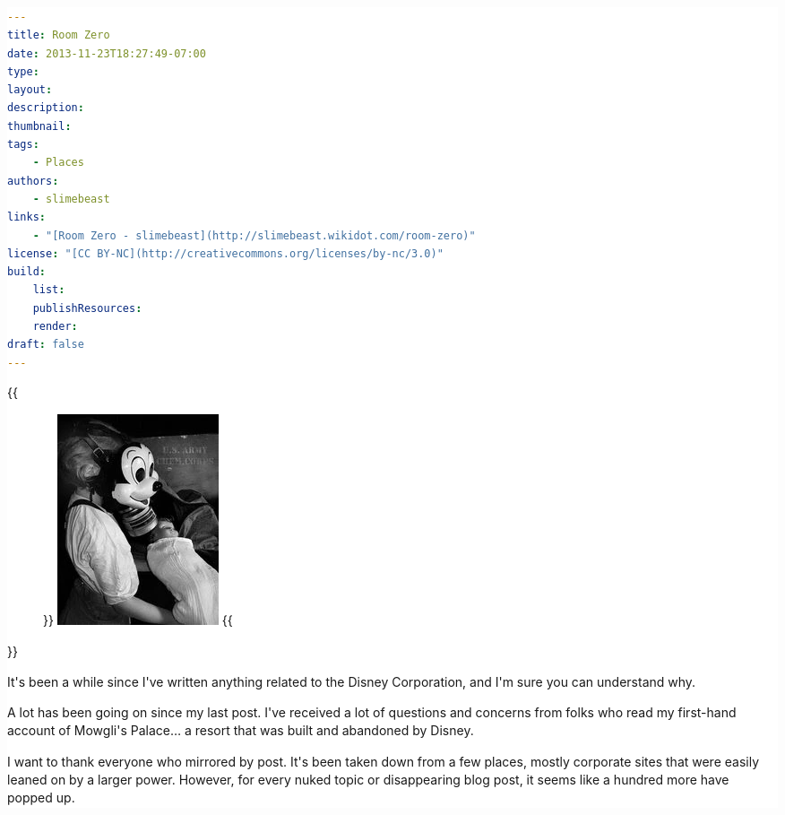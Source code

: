 ```yaml
---
title: Room Zero
date: 2013-11-23T18:27:49-07:00
type:
layout:
description:
thumbnail:
tags:
    - Places
authors:
    - slimebeast
links:
    - "[Room Zero - slimebeast](http://slimebeast.wikidot.com/room-zero)"
license: "[CC BY-NC](http://creativecommons.org/licenses/by-nc/3.0)"
build:
    list:
    publishResources:
    render:
draft: false
---
```


<section>

{{<figure
div="float-right" >}}
![Disney gas mask](Mickey-mouse-gas-mask2.jpg)
{{</figure>}}


It's been a while since I've written anything related to the Disney Corporation, and I'm sure you can understand why.

A lot has been going on since my last post. I've received a lot of questions and concerns from folks who read my first-hand account of Mowgli's Palace… a resort that was built and abandoned by Disney.

I want to thank everyone who mirrored by post. It's been taken down from a few places, mostly corporate sites that were easily leaned on by a larger power. However, for every nuked topic or disappearing blog post, it seems like a hundred more have popped up.
